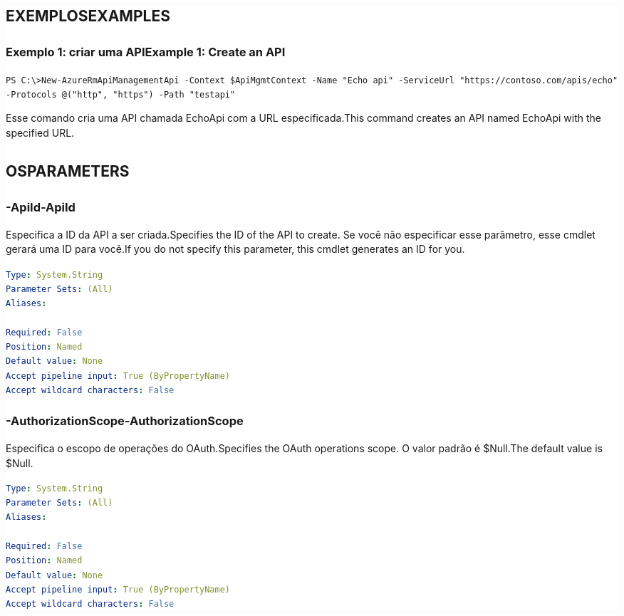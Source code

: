 ## <span data-ttu-id="89255-107">EXEMPLOS</span><span class="sxs-lookup"><span data-stu-id="89255-107">EXAMPLES</span></span>

### <span data-ttu-id="89255-108">Exemplo 1: criar uma API</span><span class="sxs-lookup"><span data-stu-id="89255-108">Example 1: Create an API</span></span>
```
PS C:\>New-AzureRmApiManagementApi -Context $ApiMgmtContext -Name "Echo api" -ServiceUrl "https://contoso.com/apis/echo" -Protocols @("http", "https") -Path "testapi"
```

<span data-ttu-id="89255-109">Esse comando cria uma API chamada EchoApi com a URL especificada.</span><span class="sxs-lookup"><span data-stu-id="89255-109">This command creates an API named EchoApi with the specified URL.</span></span>

## <span data-ttu-id="89255-110">OS</span><span class="sxs-lookup"><span data-stu-id="89255-110">PARAMETERS</span></span>

### <span data-ttu-id="89255-111">-ApiId</span><span class="sxs-lookup"><span data-stu-id="89255-111">-ApiId</span></span>
<span data-ttu-id="89255-112">Especifica a ID da API a ser criada.</span><span class="sxs-lookup"><span data-stu-id="89255-112">Specifies the ID of the API to create.</span></span>
<span data-ttu-id="89255-113">Se você não especificar esse parâmetro, esse cmdlet gerará uma ID para você.</span><span class="sxs-lookup"><span data-stu-id="89255-113">If you do not specify this parameter, this cmdlet generates an ID for you.</span></span>

```yaml
Type: System.String
Parameter Sets: (All)
Aliases: 

Required: False
Position: Named
Default value: None
Accept pipeline input: True (ByPropertyName)
Accept wildcard characters: False
```

### <span data-ttu-id="89255-114">-AuthorizationScope</span><span class="sxs-lookup"><span data-stu-id="89255-114">-AuthorizationScope</span></span>
<span data-ttu-id="89255-115">Especifica o escopo de operações do OAuth.</span><span class="sxs-lookup"><span data-stu-id="89255-115">Specifies the OAuth operations scope.</span></span>
<span data-ttu-id="89255-116">O valor padrão é $Null.</span><span class="sxs-lookup"><span data-stu-id="89255-116">The default value is $Null.</span></span>

```yaml
Type: System.String
Parameter Sets: (All)
Aliases: 

Required: False
Position: Named
Default value: None
Accept pipeline input: True (ByPropertyName)
Accept wildcard characters: False
```
